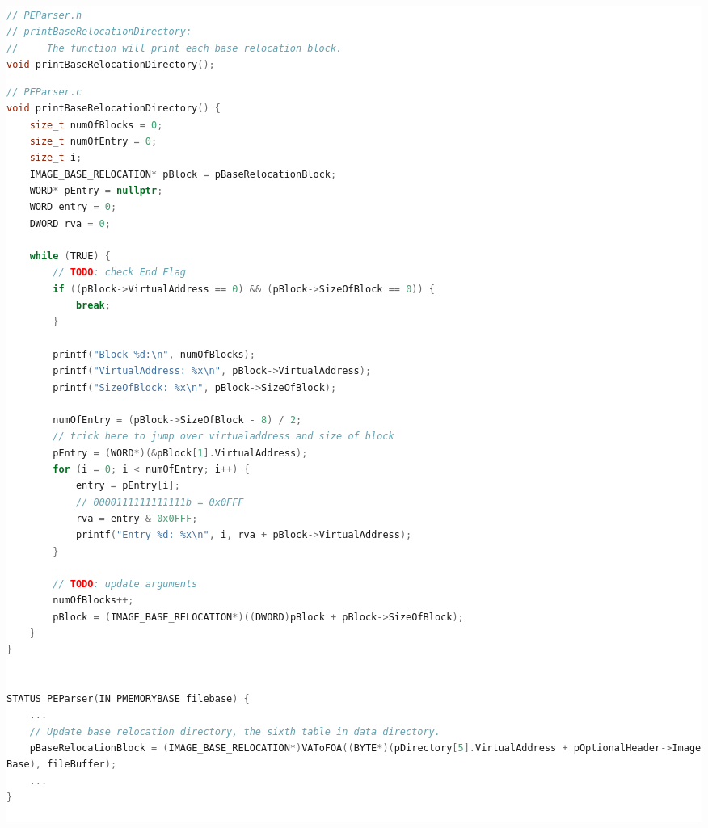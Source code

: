 ```c
// PEParser.h
// printBaseRelocationDirectory:
//     The function will print each base relocation block.
void printBaseRelocationDirectory();
```

```c
// PEParser.c
void printBaseRelocationDirectory() {
	size_t numOfBlocks = 0;
	size_t numOfEntry = 0;
	size_t i;
	IMAGE_BASE_RELOCATION* pBlock = pBaseRelocationBlock;
	WORD* pEntry = nullptr;
	WORD entry = 0;
	DWORD rva = 0;

	while (TRUE) {
		// TODO: check End Flag
		if ((pBlock->VirtualAddress == 0) && (pBlock->SizeOfBlock == 0)) {
			break;
		}

		printf("Block %d:\n", numOfBlocks);
		printf("VirtualAddress: %x\n", pBlock->VirtualAddress);
		printf("SizeOfBlock: %x\n", pBlock->SizeOfBlock);

		numOfEntry = (pBlock->SizeOfBlock - 8) / 2;
		// trick here to jump over virtualaddress and size of block
		pEntry = (WORD*)(&pBlock[1].VirtualAddress);
		for (i = 0; i < numOfEntry; i++) {
			entry = pEntry[i];
			// 0000111111111111b = 0x0FFF
			rva = entry & 0x0FFF;
			printf("Entry %d: %x\n", i, rva + pBlock->VirtualAddress);
		}
		
		// TODO: update arguments
		numOfBlocks++;
		pBlock = (IMAGE_BASE_RELOCATION*)((DWORD)pBlock + pBlock->SizeOfBlock);
	}
}


STATUS PEParser(IN PMEMORYBASE filebase) {
    ...
    // Update base relocation directory, the sixth table in data directory.
	pBaseRelocationBlock = (IMAGE_BASE_RELOCATION*)VAToFOA((BYTE*)(pDirectory[5].VirtualAddress + pOptionalHeader->ImageBase), fileBuffer);
    ...
}
	
```
